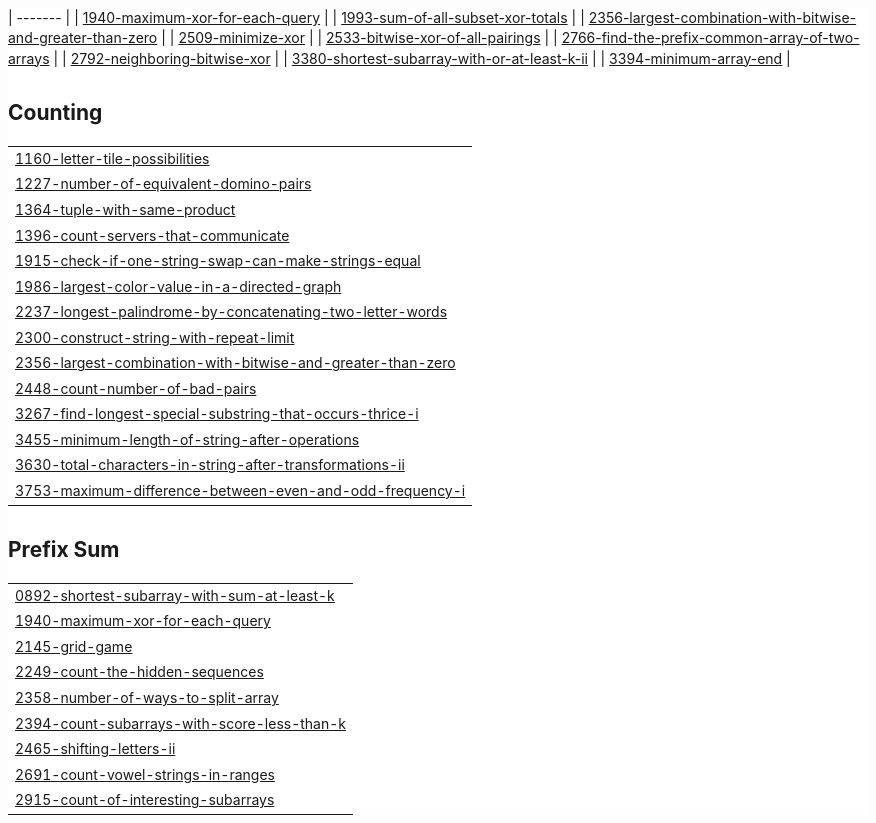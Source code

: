 | ------- |
| [1940-maximum-xor-for-each-query](https://github.com/adityaa-tiwarii/Leetcode_Solutions/tree/master/1940-maximum-xor-for-each-query) |
| [1993-sum-of-all-subset-xor-totals](https://github.com/adityaa-tiwarii/Leetcode_Solutions/tree/master/1993-sum-of-all-subset-xor-totals) |
| [2356-largest-combination-with-bitwise-and-greater-than-zero](https://github.com/adityaa-tiwarii/Leetcode_Solutions/tree/master/2356-largest-combination-with-bitwise-and-greater-than-zero) |
| [2509-minimize-xor](https://github.com/adityaa-tiwarii/Leetcode_Solutions/tree/master/2509-minimize-xor) |
| [2533-bitwise-xor-of-all-pairings](https://github.com/adityaa-tiwarii/Leetcode_Solutions/tree/master/2533-bitwise-xor-of-all-pairings) |
| [2766-find-the-prefix-common-array-of-two-arrays](https://github.com/adityaa-tiwarii/Leetcode_Solutions/tree/master/2766-find-the-prefix-common-array-of-two-arrays) |
| [2792-neighboring-bitwise-xor](https://github.com/adityaa-tiwarii/Leetcode_Solutions/tree/master/2792-neighboring-bitwise-xor) |
| [3380-shortest-subarray-with-or-at-least-k-ii](https://github.com/adityaa-tiwarii/Leetcode_Solutions/tree/master/3380-shortest-subarray-with-or-at-least-k-ii) |
| [3394-minimum-array-end](https://github.com/adityaa-tiwarii/Leetcode_Solutions/tree/master/3394-minimum-array-end) |
## Counting
|  |
| ------- |
| [1160-letter-tile-possibilities](https://github.com/adityaa-tiwarii/Leetcode_Solutions/tree/master/1160-letter-tile-possibilities) |
| [1227-number-of-equivalent-domino-pairs](https://github.com/adityaa-tiwarii/Leetcode_Solutions/tree/master/1227-number-of-equivalent-domino-pairs) |
| [1364-tuple-with-same-product](https://github.com/adityaa-tiwarii/Leetcode_Solutions/tree/master/1364-tuple-with-same-product) |
| [1396-count-servers-that-communicate](https://github.com/adityaa-tiwarii/Leetcode_Solutions/tree/master/1396-count-servers-that-communicate) |
| [1915-check-if-one-string-swap-can-make-strings-equal](https://github.com/adityaa-tiwarii/Leetcode_Solutions/tree/master/1915-check-if-one-string-swap-can-make-strings-equal) |
| [1986-largest-color-value-in-a-directed-graph](https://github.com/adityaa-tiwarii/Leetcode_Solutions/tree/master/1986-largest-color-value-in-a-directed-graph) |
| [2237-longest-palindrome-by-concatenating-two-letter-words](https://github.com/adityaa-tiwarii/Leetcode_Solutions/tree/master/2237-longest-palindrome-by-concatenating-two-letter-words) |
| [2300-construct-string-with-repeat-limit](https://github.com/adityaa-tiwarii/Leetcode_Solutions/tree/master/2300-construct-string-with-repeat-limit) |
| [2356-largest-combination-with-bitwise-and-greater-than-zero](https://github.com/adityaa-tiwarii/Leetcode_Solutions/tree/master/2356-largest-combination-with-bitwise-and-greater-than-zero) |
| [2448-count-number-of-bad-pairs](https://github.com/adityaa-tiwarii/Leetcode_Solutions/tree/master/2448-count-number-of-bad-pairs) |
| [3267-find-longest-special-substring-that-occurs-thrice-i](https://github.com/adityaa-tiwarii/Leetcode_Solutions/tree/master/3267-find-longest-special-substring-that-occurs-thrice-i) |
| [3455-minimum-length-of-string-after-operations](https://github.com/adityaa-tiwarii/Leetcode_Solutions/tree/master/3455-minimum-length-of-string-after-operations) |
| [3630-total-characters-in-string-after-transformations-ii](https://github.com/adityaa-tiwarii/Leetcode_Solutions/tree/master/3630-total-characters-in-string-after-transformations-ii) |
| [3753-maximum-difference-between-even-and-odd-frequency-i](https://github.com/adityaa-tiwarii/Leetcode_Solutions/tree/master/3753-maximum-difference-between-even-and-odd-frequency-i) |
## Prefix Sum
|  |
| ------- |
| [0892-shortest-subarray-with-sum-at-least-k](https://github.com/adityaa-tiwarii/Leetcode_Solutions/tree/master/0892-shortest-subarray-with-sum-at-least-k) |
| [1940-maximum-xor-for-each-query](https://github.com/adityaa-tiwarii/Leetcode_Solutions/tree/master/1940-maximum-xor-for-each-query) |
| [2145-grid-game](https://github.com/adityaa-tiwarii/Leetcode_Solutions/tree/master/2145-grid-game) |
| [2249-count-the-hidden-sequences](https://github.com/adityaa-tiwarii/Leetcode_Solutions/tree/master/2249-count-the-hidden-sequences) |
| [2358-number-of-ways-to-split-array](https://github.com/adityaa-tiwarii/Leetcode_Solutions/tree/master/2358-number-of-ways-to-split-array) |
| [2394-count-subarrays-with-score-less-than-k](https://github.com/adityaa-tiwarii/Leetcode_Solutions/tree/master/2394-count-subarrays-with-score-less-than-k) |
| [2465-shifting-letters-ii](https://github.com/adityaa-tiwarii/Leetcode_Solutions/tree/master/2465-shifting-letters-ii) |
| [2691-count-vowel-strings-in-ranges](https://github.com/adityaa-tiwarii/Leetcode_Solutions/tree/master/2691-count-vowel-strings-in-ranges) |
| [2915-count-of-interesting-subarrays](https://github.com/adityaa-tiwarii/Leetcode_Solutions/tree/master/2915-count-of-interesting-subarrays) |